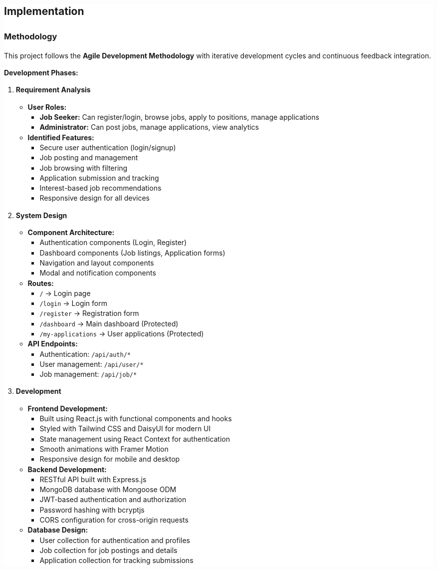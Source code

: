## Implementation

### Methodology
This project follows the **Agile Development Methodology** with iterative development cycles and continuous feedback integration.

**Development Phases:**

1. **Requirement Analysis**
   - **User Roles:**
     - **Job Seeker:** Can register/login, browse jobs, apply to positions, manage applications
     - **Administrator:** Can post jobs, manage applications, view analytics
   - **Identified Features:**
     - Secure user authentication (login/signup)
     - Job posting and management
     - Job browsing with filtering
     - Application submission and tracking
     - Interest-based job recommendations
     - Responsive design for all devices

2. **System Design**
   - **Component Architecture:**
     - Authentication components (Login, Register)
     - Dashboard components (Job listings, Application forms)
     - Navigation and layout components
     - Modal and notification components
   - **Routes:**
     - `/` → Login page
     - `/login` → Login form
     - `/register` → Registration form
     - `/dashboard` → Main dashboard (Protected)
     - `/my-applications` → User applications (Protected)
   - **API Endpoints:**
     - Authentication: `/api/auth/*`
     - User management: `/api/user/*`
     - Job management: `/api/job/*`

3. **Development**
   - **Frontend Development:**
     - Built using React.js with functional components and hooks
     - Styled with Tailwind CSS and DaisyUI for modern UI
     - State management using React Context for authentication
     - Smooth animations with Framer Motion
     - Responsive design for mobile and desktop
   - **Backend Development:**
     - RESTful API built with Express.js
     - MongoDB database with Mongoose ODM
     - JWT-based authentication and authorization
     - Password hashing with bcryptjs
     - CORS configuration for cross-origin requests
   - **Database Design:**
     - User collection for authentication and profiles
     - Job collection for job postings and details
     - Application collection for tracking submissions
